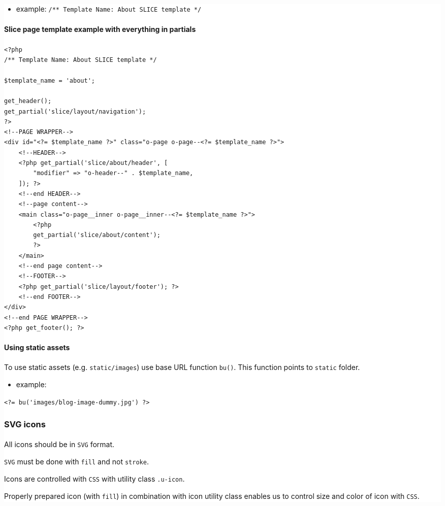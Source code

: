 - example: `/** Template Name: About SLICE template */`

#### Slice page template example with everything in partials

```
<?php
/** Template Name: About SLICE template */

$template_name = 'about';

get_header();
get_partial('slice/layout/navigation');
?>
<!--PAGE WRAPPER-->
<div id="<?= $template_name ?>" class="o-page o-page--<?= $template_name ?>">
    <!--HEADER-->
    <?php get_partial('slice/about/header', [
        "modifier" => "o-header--" . $template_name,
    ]); ?>
    <!--end HEADER-->
    <!--page content-->
    <main class="o-page__inner o-page__inner--<?= $template_name ?>">
        <?php
        get_partial('slice/about/content');
        ?>
    </main>
    <!--end page content-->
    <!--FOOTER-->
    <?php get_partial('slice/layout/footer'); ?>
    <!--end FOOTER-->
</div>
<!--end PAGE WRAPPER-->
<?php get_footer(); ?>
```

#### Using static assets

To use static assets (e.g. `static/images`) use base URL function `bu()`. This function points to `static` folder.

- example:

`<?= bu('images/blog-image-dummy.jpg') ?>`

### SVG icons

All icons should be in `SVG` format.

`SVG` must be done with `fill` and not `stroke`.

Icons are controlled with `CSS` with utility class `.u-icon`.

Properly prepared icon (with `fill`) in combination with icon utility class enables us to control size and color of icon
with `CSS`.
